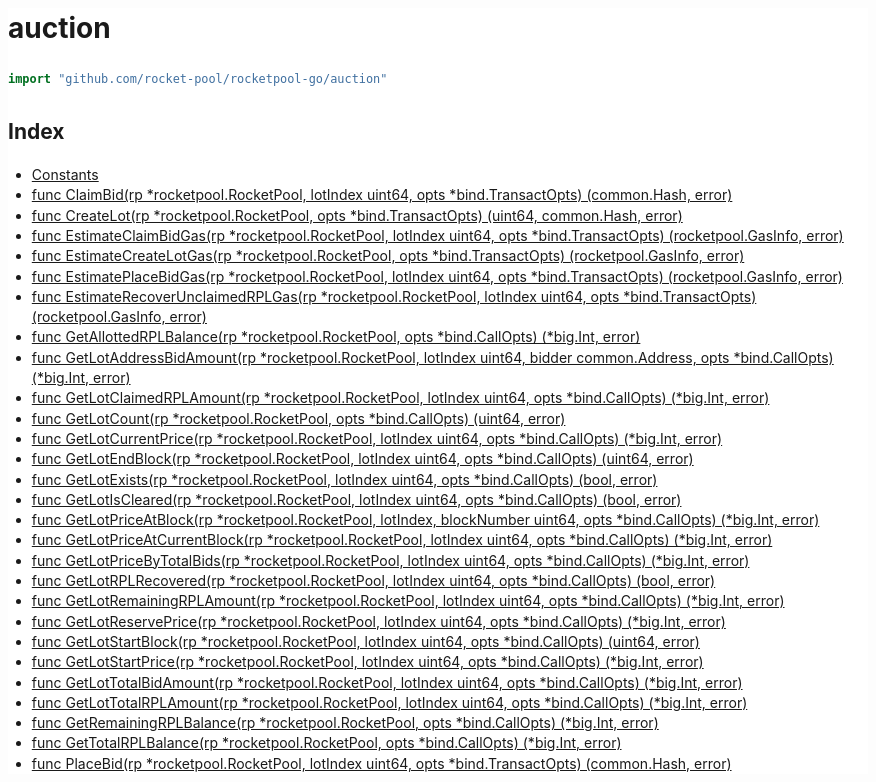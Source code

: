 # auction

```go
import "github.com/rocket-pool/rocketpool-go/auction"
```

## Index

- [Constants](<#constants>)
- [func ClaimBid(rp *rocketpool.RocketPool, lotIndex uint64, opts *bind.TransactOpts) (common.Hash, error)](<#func-claimbid>)
- [func CreateLot(rp *rocketpool.RocketPool, opts *bind.TransactOpts) (uint64, common.Hash, error)](<#func-createlot>)
- [func EstimateClaimBidGas(rp *rocketpool.RocketPool, lotIndex uint64, opts *bind.TransactOpts) (rocketpool.GasInfo, error)](<#func-estimateclaimbidgas>)
- [func EstimateCreateLotGas(rp *rocketpool.RocketPool, opts *bind.TransactOpts) (rocketpool.GasInfo, error)](<#func-estimatecreatelotgas>)
- [func EstimatePlaceBidGas(rp *rocketpool.RocketPool, lotIndex uint64, opts *bind.TransactOpts) (rocketpool.GasInfo, error)](<#func-estimateplacebidgas>)
- [func EstimateRecoverUnclaimedRPLGas(rp *rocketpool.RocketPool, lotIndex uint64, opts *bind.TransactOpts) (rocketpool.GasInfo, error)](<#func-estimaterecoverunclaimedrplgas>)
- [func GetAllottedRPLBalance(rp *rocketpool.RocketPool, opts *bind.CallOpts) (*big.Int, error)](<#func-getallottedrplbalance>)
- [func GetLotAddressBidAmount(rp *rocketpool.RocketPool, lotIndex uint64, bidder common.Address, opts *bind.CallOpts) (*big.Int, error)](<#func-getlotaddressbidamount>)
- [func GetLotClaimedRPLAmount(rp *rocketpool.RocketPool, lotIndex uint64, opts *bind.CallOpts) (*big.Int, error)](<#func-getlotclaimedrplamount>)
- [func GetLotCount(rp *rocketpool.RocketPool, opts *bind.CallOpts) (uint64, error)](<#func-getlotcount>)
- [func GetLotCurrentPrice(rp *rocketpool.RocketPool, lotIndex uint64, opts *bind.CallOpts) (*big.Int, error)](<#func-getlotcurrentprice>)
- [func GetLotEndBlock(rp *rocketpool.RocketPool, lotIndex uint64, opts *bind.CallOpts) (uint64, error)](<#func-getlotendblock>)
- [func GetLotExists(rp *rocketpool.RocketPool, lotIndex uint64, opts *bind.CallOpts) (bool, error)](<#func-getlotexists>)
- [func GetLotIsCleared(rp *rocketpool.RocketPool, lotIndex uint64, opts *bind.CallOpts) (bool, error)](<#func-getlotiscleared>)
- [func GetLotPriceAtBlock(rp *rocketpool.RocketPool, lotIndex, blockNumber uint64, opts *bind.CallOpts) (*big.Int, error)](<#func-getlotpriceatblock>)
- [func GetLotPriceAtCurrentBlock(rp *rocketpool.RocketPool, lotIndex uint64, opts *bind.CallOpts) (*big.Int, error)](<#func-getlotpriceatcurrentblock>)
- [func GetLotPriceByTotalBids(rp *rocketpool.RocketPool, lotIndex uint64, opts *bind.CallOpts) (*big.Int, error)](<#func-getlotpricebytotalbids>)
- [func GetLotRPLRecovered(rp *rocketpool.RocketPool, lotIndex uint64, opts *bind.CallOpts) (bool, error)](<#func-getlotrplrecovered>)
- [func GetLotRemainingRPLAmount(rp *rocketpool.RocketPool, lotIndex uint64, opts *bind.CallOpts) (*big.Int, error)](<#func-getlotremainingrplamount>)
- [func GetLotReservePrice(rp *rocketpool.RocketPool, lotIndex uint64, opts *bind.CallOpts) (*big.Int, error)](<#func-getlotreserveprice>)
- [func GetLotStartBlock(rp *rocketpool.RocketPool, lotIndex uint64, opts *bind.CallOpts) (uint64, error)](<#func-getlotstartblock>)
- [func GetLotStartPrice(rp *rocketpool.RocketPool, lotIndex uint64, opts *bind.CallOpts) (*big.Int, error)](<#func-getlotstartprice>)
- [func GetLotTotalBidAmount(rp *rocketpool.RocketPool, lotIndex uint64, opts *bind.CallOpts) (*big.Int, error)](<#func-getlottotalbidamount>)
- [func GetLotTotalRPLAmount(rp *rocketpool.RocketPool, lotIndex uint64, opts *bind.CallOpts) (*big.Int, error)](<#func-getlottotalrplamount>)
- [func GetRemainingRPLBalance(rp *rocketpool.RocketPool, opts *bind.CallOpts) (*big.Int, error)](<#func-getremainingrplbalance>)
- [func GetTotalRPLBalance(rp *rocketpool.RocketPool, opts *bind.CallOpts) (*big.Int, error)](<#func-gettotalrplbalance>)
- [func PlaceBid(rp *rocketpool.RocketPool, lotIndex uint64, opts *bind.TransactOpts) (common.Hash, error)](<#func-placebid>)